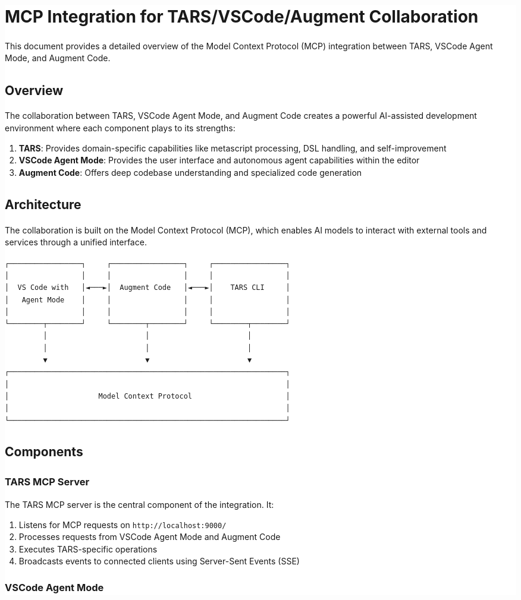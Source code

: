 # MCP Integration for TARS/VSCode/Augment Collaboration

This document provides a detailed overview of the Model Context Protocol (MCP) integration between TARS, VSCode Agent Mode, and Augment Code.

## Overview

The collaboration between TARS, VSCode Agent Mode, and Augment Code creates a powerful AI-assisted development environment where each component plays to its strengths:

1. **TARS**: Provides domain-specific capabilities like metascript processing, DSL handling, and self-improvement
2. **VSCode Agent Mode**: Provides the user interface and autonomous agent capabilities within the editor
3. **Augment Code**: Offers deep codebase understanding and specialized code generation

## Architecture

The collaboration is built on the Model Context Protocol (MCP), which enables AI models to interact with external tools and services through a unified interface.

```
┌─────────────────┐     ┌─────────────────┐     ┌─────────────────┐
│                 │     │                 │     │                 │
│  VS Code with   │◄───►│  Augment Code   │◄───►│    TARS CLI     │
│   Agent Mode    │     │                 │     │                 │
│                 │     │                 │     │                 │
└────────┬────────┘     └────────┬────────┘     └────────┬────────┘
         │                       │                       │
         │                       │                       │
         ▼                       ▼                       ▼
┌─────────────────────────────────────────────────────────────────┐
│                                                                 │
│                     Model Context Protocol                      │
│                                                                 │
└─────────────────────────────────────────────────────────────────┘
```

## Components

### TARS MCP Server

The TARS MCP server is the central component of the integration. It:

1. Listens for MCP requests on `http://localhost:9000/`
2. Processes requests from VSCode Agent Mode and Augment Code
3. Executes TARS-specific operations
4. Broadcasts events to connected clients using Server-Sent Events (SSE)

### VSCode Agent Mode
